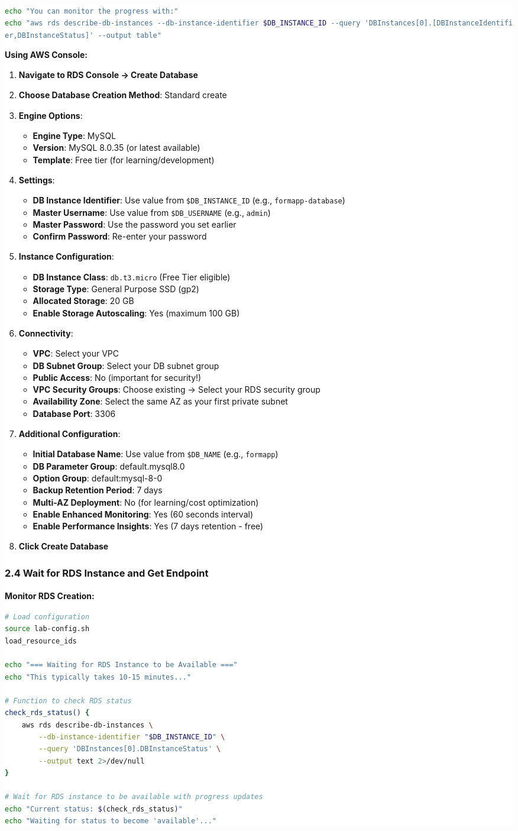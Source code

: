 ```bash
echo "You can monitor the progress with:"
echo "aws rds describe-db-instances --db-instance-identifier $DB_INSTANCE_ID --query 'DBInstances[0].[DBInstanceIdentifier,DBInstanceStatus]' --output table"
```

**Using AWS Console:**
1. **Navigate to RDS Console → Create Database**
2. **Choose Database Creation Method**: Standard create
3. **Engine Options**:
   - **Engine Type**: MySQL
   - **Version**: MySQL 8.0.35 (or latest available)
   - **Template**: Free tier (for learning/development)

4. **Settings**:
   - **DB Instance Identifier**: Use value from `$DB_INSTANCE_ID` (e.g., `formapp-database`)
   - **Master Username**: Use value from `$DB_USERNAME` (e.g., `admin`)
   - **Master Password**: Use the password you set earlier
   - **Confirm Password**: Re-enter your password

5. **Instance Configuration**:
   - **DB Instance Class**: `db.t3.micro` (Free Tier eligible)
   - **Storage Type**: General Purpose SSD (gp2)
   - **Allocated Storage**: 20 GB
   - **Enable Storage Autoscaling**: Yes (maximum 100 GB)

6. **Connectivity**:
   - **VPC**: Select your VPC
   - **DB Subnet Group**: Select your DB subnet group
   - **Public Access**: No (important for security!)
   - **VPC Security Groups**: Choose existing → Select your RDS security group
   - **Availability Zone**: Select the same AZ as your first private subnet
   - **Database Port**: 3306

7. **Additional Configuration**:
   - **Initial Database Name**: Use value from `$DB_NAME` (e.g., `formapp`)
   - **DB Parameter Group**: default.mysql8.0
   - **Option Group**: default:mysql-8-0
   - **Backup Retention Period**: 7 days
   - **Multi-AZ Deployment**: No (for learning/cost optimization)
   - **Enable Enhanced Monitoring**: Yes (60 seconds interval)
   - **Enable Performance Insights**: Yes (7 days retention - free)

8. **Click Create Database**

### 2.4 Wait for RDS Instance and Get Endpoint

**Monitor RDS Creation:**
```bash
# Load configuration
source lab-config.sh
load_resource_ids

echo "=== Waiting for RDS Instance to be Available ==="
echo "This typically takes 10-15 minutes..."

# Function to check RDS status
check_rds_status() {
    aws rds describe-db-instances \
        --db-instance-identifier "$DB_INSTANCE_ID" \
        --query 'DBInstances[0].DBInstanceStatus' \
        --output text 2>/dev/null
}

# Wait for RDS instance to be available with progress updates
echo "Current status: $(check_rds_status)"
echo "Waiting for status to become 'available'..."
```